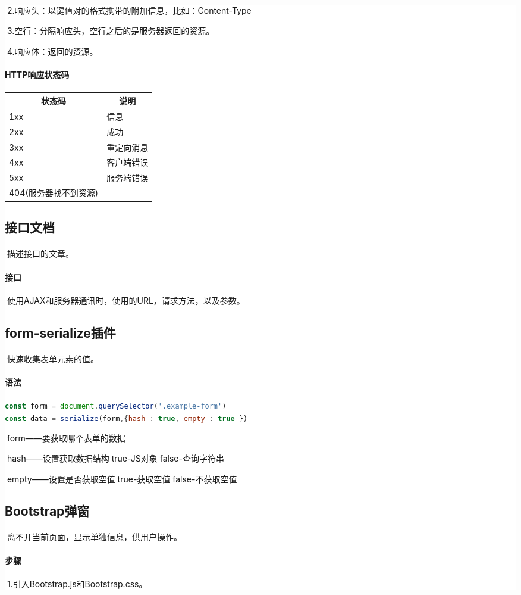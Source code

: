 ​	2.响应头：以键值对的格式携带的附加信息，比如：Content-Type

​	3.空行：分隔响应头，空行之后的是服务器返回的资源。

​	4.响应体：返回的资源。

#### HTTP响应状态码

| 状态码                | 说明       |
| --------------------- | ---------- |
| 1xx                   | 信息       |
| 2xx                   | 成功       |
| 3xx                   | 重定向消息 |
| 4xx                   | 客户端错误 |
| 5xx                   | 服务端错误 |
| 404(服务器找不到资源) |            |

## 接口文档

​	描述接口的文章。

#### 接口

​	使用AJAX和服务器通讯时，使用的URL，请求方法，以及参数。

##  form-serialize插件

​	快速收集表单元素的值。

#### 语法

~~~js
const form = document.querySelector('.example-form')
const data = serialize(form,{hash : true, empty : true }) 
~~~

​	form——要获取哪个表单的数据

​	hash——设置获取数据结构   true-JS对象   false-查询字符串

​	empty——设置是否获取空值   true-获取空值   false-不获取空值



## Bootstrap弹窗

​	离不开当前页面，显示单独信息，供用户操作。

#### 步骤

​	1.引入Bootstrap.js和Bootstrap.css。
